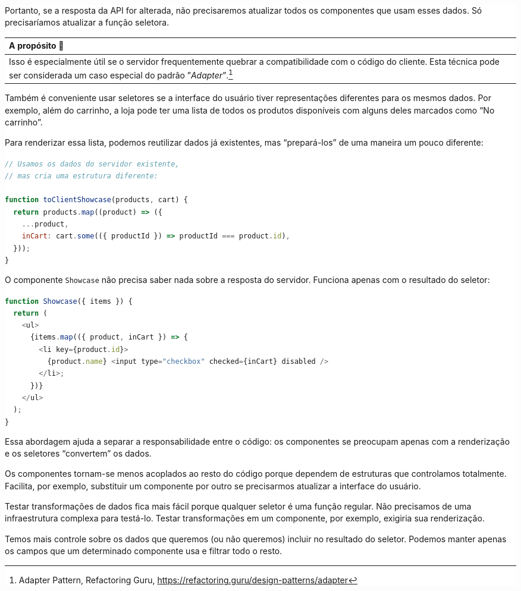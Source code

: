 Portanto, se a resposta da API for alterada, não precisaremos atualizar todos os componentes que usam esses dados. Só precisaríamos atualizar a função seletora.

| A propósito 🔌                                                                                                                                                                                |
| :-------------------------------------------------------------------------------------------------------------------------------------------------------------------------------------------- |
| Isso é especialmente útil se o servidor frequentemente quebrar a compatibilidade com o código do cliente. Esta técnica pode ser considerada um caso especial do padrão ”_Adapter_”.[^adapter] |

Também é conveniente usar seletores se a interface do usuário tiver representações diferentes para os mesmos dados. Por exemplo, além do carrinho, a loja pode ter uma lista de todos os produtos disponíveis com alguns deles marcados como “No carrinho”.

Para renderizar essa lista, podemos reutilizar dados já existentes, mas “prepará-los” de uma maneira um pouco diferente:

```js
// Usamos os dados do servidor existente,
// mas cria uma estrutura diferente:

function toClientShowcase(products, cart) {
  return products.map((product) => ({
    ...product,
    inCart: cart.some(({ productId }) => productId === product.id),
  }));
}
```

O componente `Showcase` não precisa saber nada sobre a resposta do servidor. Funciona apenas com o resultado do seletor:

```js
function Showcase({ items }) {
  return (
    <ul>
      {items.map(({ product, inCart }) => {
        <li key={product.id}>
          {product.name} <input type="checkbox" checked={inCart} disabled />
        </li>;
      })}
    </ul>
  );
}
```

Essa abordagem ajuda a separar a responsabilidade entre o código: os componentes se preocupam apenas com a renderização e os seletores “convertem” os dados.

Os componentes tornam-se menos acoplados ao resto do código porque dependem de estruturas que controlamos totalmente. Facilita, por exemplo, substituir um componente por outro se precisarmos atualizar a interface do usuário.

Testar transformações de dados fica mais fácil porque qualquer seletor é uma função regular. Não precisamos de uma infraestrutura complexa para testá-lo. Testar transformações em um componente, por exemplo, exigiria sua renderização.

Temos mais controle sobre os dados que queremos (ou não queremos) incluir no resultado do seletor. Podemos manter apenas os campos que um determinado componente usa e filtrar todo o resto.


[^dmmf]: “Domain Modeling Made Functional” by Scott Wlaschin, https://www.goodreads.com/book/show/34921689-domain-modeling-made-functional
[^typebranding]: “Branding and Type-Tagging” by Kevin B. Greene, https://medium.com/@KevinBGreene/surviving-the-typescript-ecosystem-branding-and-type-tagging-6cf6e516523d
[^boundedcontext]: “Bounded Context in DDD” by Martin Fowler, https://www.martinfowler.com/bliki/BoundedContext.html
[^dto]: Data Transfer Object, DTO, Wikipedia, https://en.wikipedia.org/wiki/Data_transfer_object
[^ddd]: “Domain-Driven Design” by Eric Evans, https://www.goodreads.com/book/show/179133.Domain_Driven_Design
[^projections]: Projection operations, C# Guide, https://docs.microsoft.com/en-us/dotnet/csharp/programming-guide/concepts/linq/projection-operations
[^mappers]: “Data Mapper” by Martin Fowler, https://martinfowler.com/eaaCatalog/dataMapper.html
[^slices]: API Slice Overview, Redux Toolkit Docs, https://redux-toolkit.js.org/rtk-query/api/created-api/overview#api-slice-overview
[^lenses]: “Lenses in Functional Programming” by Albert Steckermeier, https://sinusoid.es/misc/lager/lenses.pdf
[^adapter]: Adapter Pattern, Refactoring Guru, https://refactoring.guru/design-patterns/adapter
[^serialization]: Serialization, Wikipedia, https://en.wikipedia.org/wiki/Serialization